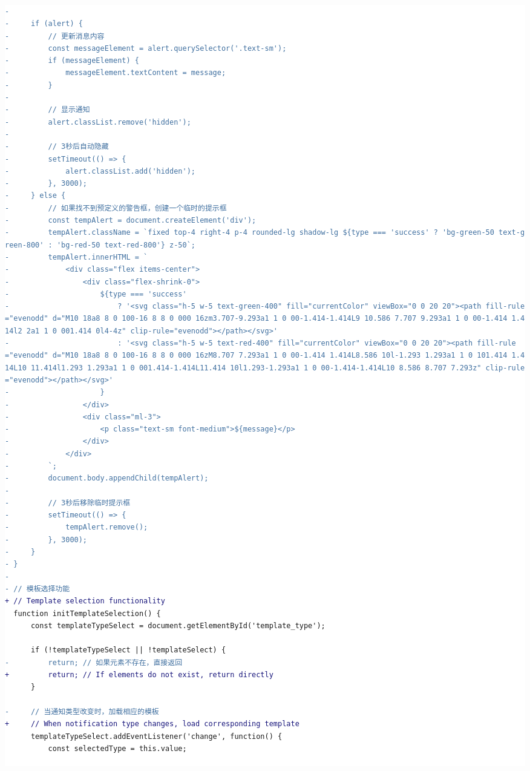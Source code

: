 ```diff
-     
-     if (alert) {
-         // 更新消息内容
-         const messageElement = alert.querySelector('.text-sm');
-         if (messageElement) {
-             messageElement.textContent = message;
-         }
-         
-         // 显示通知
-         alert.classList.remove('hidden');
-         
-         // 3秒后自动隐藏
-         setTimeout(() => {
-             alert.classList.add('hidden');
-         }, 3000);
-     } else {
-         // 如果找不到预定义的警告框，创建一个临时的提示框
-         const tempAlert = document.createElement('div');
-         tempAlert.className = `fixed top-4 right-4 p-4 rounded-lg shadow-lg ${type === 'success' ? 'bg-green-50 text-green-800' : 'bg-red-50 text-red-800'} z-50`;
-         tempAlert.innerHTML = `
-             <div class="flex items-center">
-                 <div class="flex-shrink-0">
-                     ${type === 'success' 
-                         ? '<svg class="h-5 w-5 text-green-400" fill="currentColor" viewBox="0 0 20 20"><path fill-rule="evenodd" d="M10 18a8 8 0 100-16 8 8 0 000 16zm3.707-9.293a1 1 0 00-1.414-1.414L9 10.586 7.707 9.293a1 1 0 00-1.414 1.414l2 2a1 1 0 001.414 0l4-4z" clip-rule="evenodd"></path></svg>'
-                         : '<svg class="h-5 w-5 text-red-400" fill="currentColor" viewBox="0 0 20 20"><path fill-rule="evenodd" d="M10 18a8 8 0 100-16 8 8 0 000 16zM8.707 7.293a1 1 0 00-1.414 1.414L8.586 10l-1.293 1.293a1 1 0 101.414 1.414L10 11.414l1.293 1.293a1 1 0 001.414-1.414L11.414 10l1.293-1.293a1 1 0 00-1.414-1.414L10 8.586 8.707 7.293z" clip-rule="evenodd"></path></svg>'
-                     }
-                 </div>
-                 <div class="ml-3">
-                     <p class="text-sm font-medium">${message}</p>
-                 </div>
-             </div>
-         `;
-         document.body.appendChild(tempAlert);
-         
-         // 3秒后移除临时提示框
-         setTimeout(() => {
-             tempAlert.remove();
-         }, 3000);
-     }
- }
- 
- // 模板选择功能
+ // Template selection functionality
  function initTemplateSelection() {
      const templateTypeSelect = document.getElementById('template_type');
      
      if (!templateTypeSelect || !templateSelect) {
-         return; // 如果元素不存在，直接返回
+         return; // If elements do not exist, return directly
      }
      
-     // 当通知类型改变时，加载相应的模板
+     // When notification type changes, load corresponding template
      templateTypeSelect.addEventListener('change', function() {
          const selectedType = this.value;
          
```